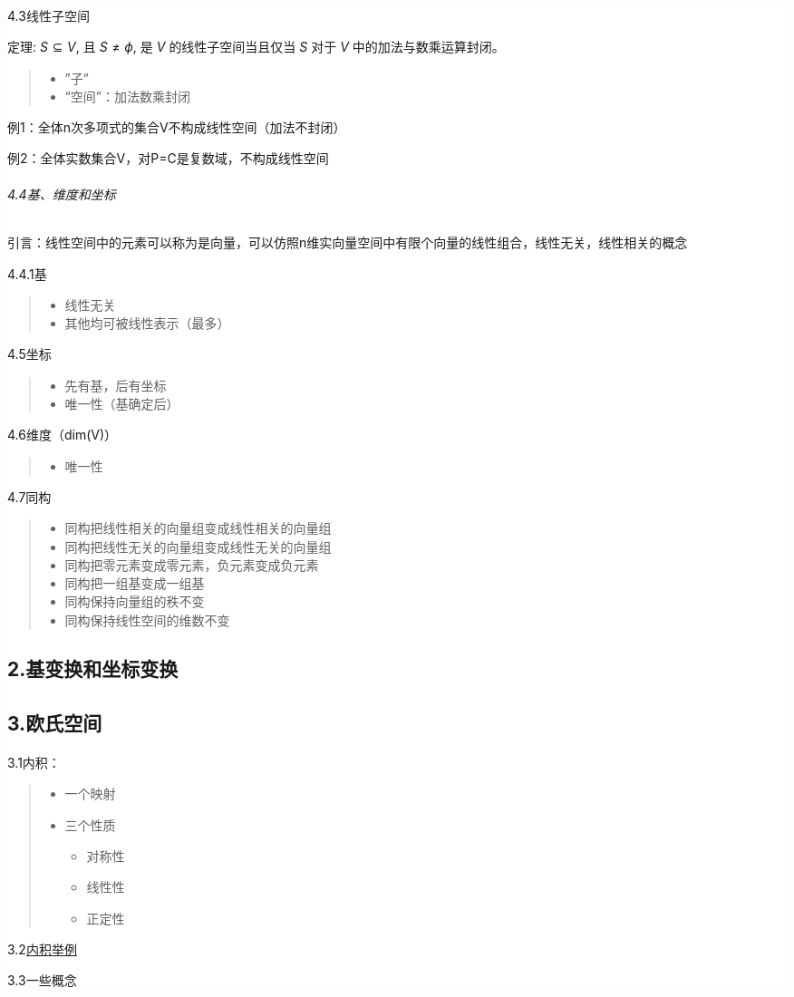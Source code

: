 4.3线性子空间

定理: $S \subseteq V$, 且 $S \neq \phi$, 是 $V$ 的线性子空间当且仅当 $S$ 对于 $V$ 中的加法与数乘运算封闭。

> - ”子”
> - “空间”：加法数乘封闭

例1：全体n次多项式的集合V不构成线性空间（加法不封闭）

例2：全体实数集合V，对P=C是复数域，不构成线性空间

###### 4.4基、维度和坐标

引言：线性空间中的元素可以称为是向量，可以仿照n维实向量空间中有限个向量的线性组合，线性无关，线性相关的概念

4.4.1基

> - 线性无关
> - 其他均可被线性表示（最多）

4.5坐标

> - 先有基，后有坐标
> - 唯一性（基确定后）

4.6维度（dim(V)）

> - 唯一性

4.7同构

> - 同构把线性相关的向量组变成线性相关的向量组
> - 同构把线性无关的向量组变成线性无关的向量组
> - 同构把零元素变成零元素，负元素变成负元素
> - 同构把一组基变成一组基
> - 同构保持向量组的秩不变
> - 同构保持线性空间的维数不变

## 2.基变换和坐标变换



## 3.欧氏空间

3.1内积：

> - 一个映射
>
> - 三个性质
>
>   - 对称性
>
>   - 线性性
>
>   - 正定性

3.2[内积举例](https://blog.leom.me/first/dayi-s/xxds/chapter4/neijijuli.html)

3.3一些概念
